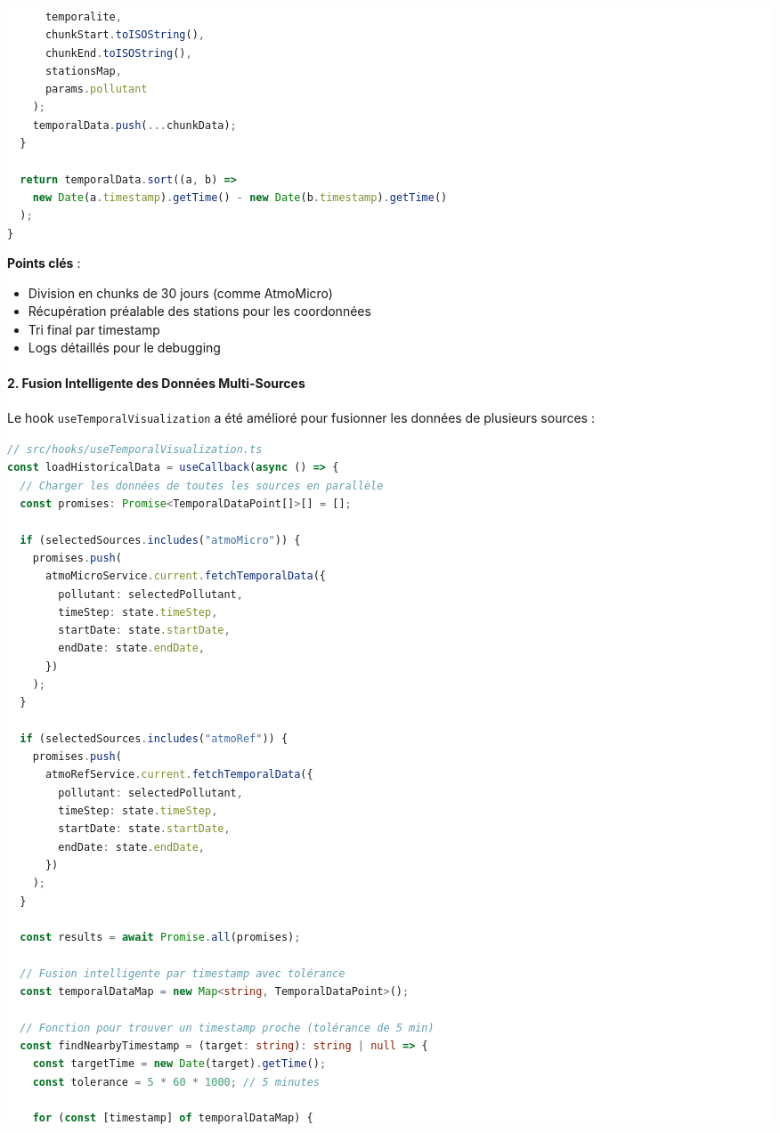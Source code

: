 ```typescript
      temporalite,
      chunkStart.toISOString(),
      chunkEnd.toISOString(),
      stationsMap,
      params.pollutant
    );
    temporalData.push(...chunkData);
  }

  return temporalData.sort((a, b) =>
    new Date(a.timestamp).getTime() - new Date(b.timestamp).getTime()
  );
}
```

**Points clés** :

- Division en chunks de 30 jours (comme AtmoMicro)
- Récupération préalable des stations pour les coordonnées
- Tri final par timestamp
- Logs détaillés pour le debugging

#### 2. Fusion Intelligente des Données Multi-Sources

Le hook `useTemporalVisualization` a été amélioré pour fusionner les données de plusieurs sources :

```typescript
// src/hooks/useTemporalVisualization.ts
const loadHistoricalData = useCallback(async () => {
  // Charger les données de toutes les sources en parallèle
  const promises: Promise<TemporalDataPoint[]>[] = [];

  if (selectedSources.includes("atmoMicro")) {
    promises.push(
      atmoMicroService.current.fetchTemporalData({
        pollutant: selectedPollutant,
        timeStep: state.timeStep,
        startDate: state.startDate,
        endDate: state.endDate,
      })
    );
  }

  if (selectedSources.includes("atmoRef")) {
    promises.push(
      atmoRefService.current.fetchTemporalData({
        pollutant: selectedPollutant,
        timeStep: state.timeStep,
        startDate: state.startDate,
        endDate: state.endDate,
      })
    );
  }

  const results = await Promise.all(promises);

  // Fusion intelligente par timestamp avec tolérance
  const temporalDataMap = new Map<string, TemporalDataPoint>();

  // Fonction pour trouver un timestamp proche (tolérance de 5 min)
  const findNearbyTimestamp = (target: string): string | null => {
    const targetTime = new Date(target).getTime();
    const tolerance = 5 * 60 * 1000; // 5 minutes

    for (const [timestamp] of temporalDataMap) {
```